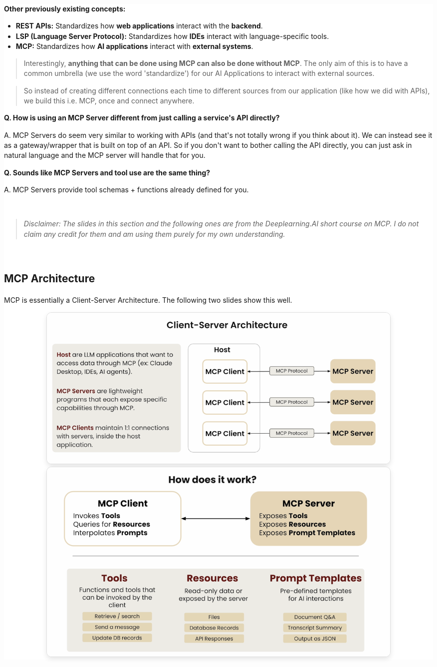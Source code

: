 **Other previously existing concepts:**

- **REST APIs:** Standardizes how **web applications** interact with the **backend**.
- **LSP (Language Server Protocol):** Standardizes how **IDEs** interact with language-specific tools.
- **MCP:** Standardizes how **AI applications** interact with **external systems**.

> Interestingly, **anything that can be done using MCP can also be done without MCP**. The only aim of this is to have a common umbrella (we use the word 'standardize') for our AI Applications to interact with external sources.

> So instead of creating different connections each time to different sources from our application (like how we did with APIs), we build this i.e. MCP, once and connect anywhere.

**Q. How is using an MCP Server different from just calling a service's API directly?**

A. MCP Servers do seem very similar to working with APIs (and that's not totally wrong if you think about it). We can instead see it as a gateway/wrapper that is built on top of an API. So if you don't want to bother calling the API directly, you can just ask in natural language and the MCP server will handle that for you.

**Q. Sounds like MCP Servers and tool use are the same thing?**

A. MCP Servers provide tool schemas + functions already defined for you.

&nbsp;

> *Disclaimer: The slides in this section and the following ones are from the Deeplearning.AI short course on MCP. I do not claim any credit for them and am using them purely for my own understanding.*

&nbsp;

## MCP Architecture

MCP is essentially a Client-Server Architecture. The following two slides show this well.

<div align="center">
    <img 
        src="/assets/images/blog-assets/post-1-assets/mcp-arch-1.png" 
        alt="Client-Server Architecture" 
        width="80%" 
        style="border: 1px solid #e0e0e0; border-radius: 10px; box-shadow: 0 4px 10px rgba(0,0,0,0.1);"
    >
</div>

<div align="center">
    <img 
        src="/assets/images/blog-assets/post-1-assets/mcp-arch-2.png" 
        alt="Working of Client-Server Architecture" 
        width="80%" 
        style="border: 1px solid #e0e0e0; border-radius: 10px; box-shadow: 0 4px 10px rgba(0,0,0,0.1);"
    >
</div>
